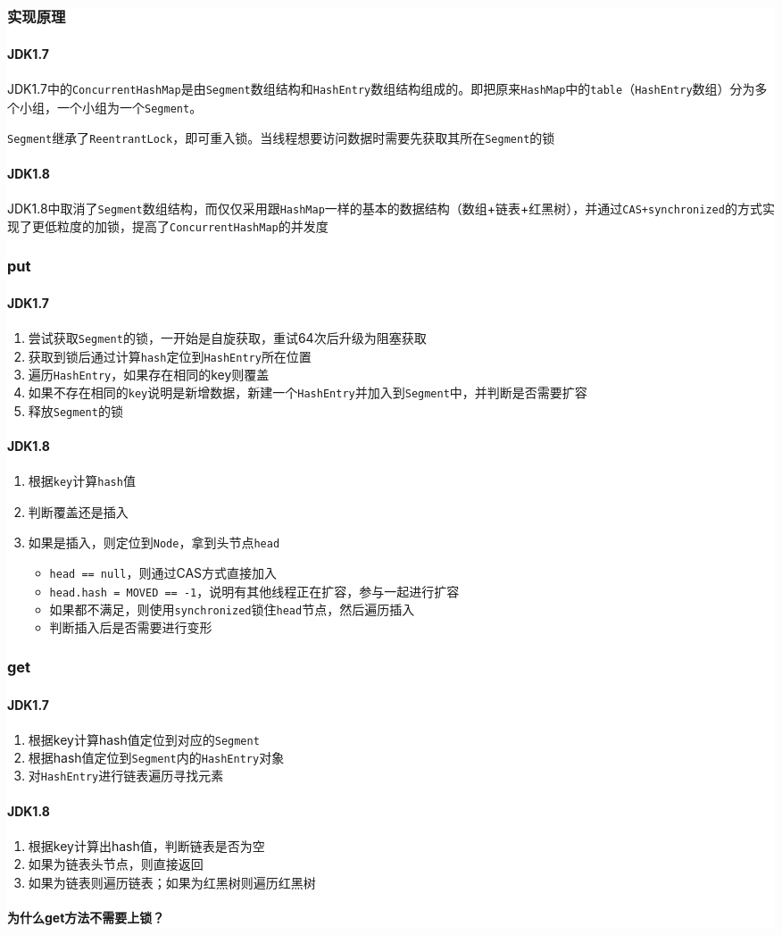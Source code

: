 ### 实现原理

#### JDK1.7

JDK1.7中的`ConcurrentHashMap`是由`Segment`数组结构和`HashEntry`数组结构组成的。即把原来`HashMap`中的`table`（`HashEntry`数组）分为多个小组，一个小组为一个`Segment`。

`Segment`继承了`ReentrantLock`，即可重入锁。当线程想要访问数据时需要先获取其所在`Segment`的锁

#### JDK1.8

JDK1.8中取消了`Segment`数组结构，而仅仅采用跟`HashMap`一样的基本的数据结构（数组+链表+红黑树），并通过`CAS+synchronized`的方式实现了更低粒度的加锁，提高了`ConcurrentHashMap`的并发度



### put

#### JDK1.7

1. 尝试获取`Segment`的锁，一开始是自旋获取，重试64次后升级为阻塞获取
2. 获取到锁后通过计算`hash`定位到`HashEntry`所在位置
3. 遍历`HashEntry`，如果存在相同的key则覆盖
4. 如果不存在相同的`key`说明是新增数据，新建一个`HashEntry`并加入到`Segment`中，并判断是否需要扩容
5. 释放`Segment`的锁

#### JDK1.8

1. 根据`key`计算`hash`值

2. 判断覆盖还是插入

3. 如果是插入，则定位到`Node`，拿到头节点`head`

   - `head == null`，则通过CAS方式直接加入
   - `head.hash = MOVED == -1`，说明有其他线程正在扩容，参与一起进行扩容
   - 如果都不满足，则使用`synchronized`锁住`head`节点，然后遍历插入
   - 判断插入后是否需要进行变形

   

### get

#### JDK1.7

1. 根据key计算hash值定位到对应的`Segment`
2. 根据hash值定位到`Segment`内的`HashEntry`对象
3. 对`HashEntry`进行链表遍历寻找元素

#### JDK1.8

1. 根据key计算出hash值，判断链表是否为空
2. 如果为链表头节点，则直接返回
3. 如果为链表则遍历链表；如果为红黑树则遍历红黑树



#### 为什么get方法不需要上锁？
